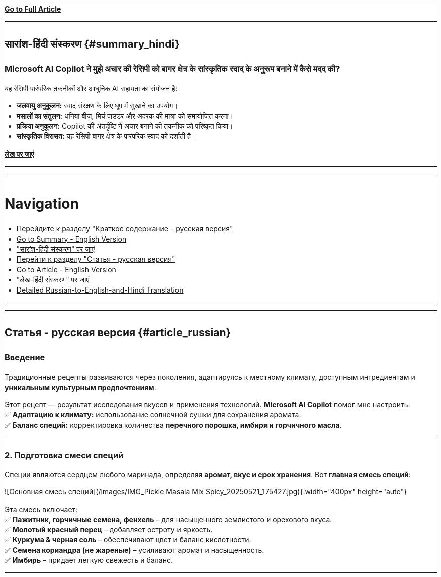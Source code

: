 [**Go to Full Article**](#article_english)

---

## सारांश-हिंदी संस्करण {#summary_hindi}
### Microsoft AI Copilot ने मुझे अचार की रेसिपी को बागर क्षेत्र के सांस्कृतिक स्वाद के अनुरूप बनाने में कैसे मदद की?  

यह रेसिपी पारंपरिक तकनीकों और आधुनिक AI सहायता का संयोजन है:
- **जलवायु अनुकूलन:** स्वाद संरक्षण के लिए धूप में सुखाने का उपयोग।
- **मसालों का संतुलन:** धनिया बीज, मिर्च पाउडर और अदरक की मात्रा को समायोजित करना।
- **प्रक्रिया अनुकूलन:** Copilot की अंतर्दृष्टि ने अचार बनाने की तकनीक को परिष्कृत किया।
- **सांस्कृतिक विरासत:** यह रेसिपी बागर क्षेत्र के पारंपरिक स्वाद को दर्शाती है।  

[**लेख पर जाएं**](#article_hindi)

---
---
# **Navigation**
- [Перейдите к разделу "Краткое содержание - русская версия"](#summary_russian)  
- [Go to Summary - English Version](#summary_english)  
- ["सारांश-हिंदी संस्करण" पर जाएं](#summary_hindi)  
- [Перейти к разделу "Статья - русская версия"](#article_russian)  
- [Go to Article - English Version](#article_english)  
- ["लेख-हिंदी संस्करण" पर जाएं](#article_hindi)  
- [Detailed Russian-to-English-and-Hindi Translation](#detailed_translation)  

---
---
## **Статья - русская версия** {#article_russian}

### **Введение**  
Традиционные рецепты развиваются через поколения, адаптируясь к местному климату, доступным ингредиентам и **уникальным культурным предпочтениям**.  

Этот рецепт — результат исследования вкусов и применения технологий. **Microsoft AI Copilot** помог мне настроить:  
✅ **Адаптацию к климату:** использование солнечной сушки для сохранения аромата.  
✅ **Баланс специй:** корректировка количества **перечного порошка, имбиря и горчичного масла**.  

---

### **2. Подготовка смеси специй**  
Специи являются сердцем любого маринада, определяя **аромат, вкус и срок хранения**. Вот **главная смесь специй**:  

![Основная смесь специй](/images/IMG_Pickle Masala Mix Spicy_20250521_175427.jpg){:width="400px" height="auto"}  

Эта смесь включает:  
✅ **Пажитник, горчичные семена, фенхель** – для насыщенного землистого и орехового вкуса.  
✅ **Молотый красный перец** – добавляет остроту и яркость.  
✅ **Куркума & черная соль** – обеспечивают цвет и баланс кислотности.  
✅ **Семена кориандра (не жареные)** – усиливают аромат и насыщенность.  
✅ **Имбирь** – придает легкую свежесть и баланс.  

---